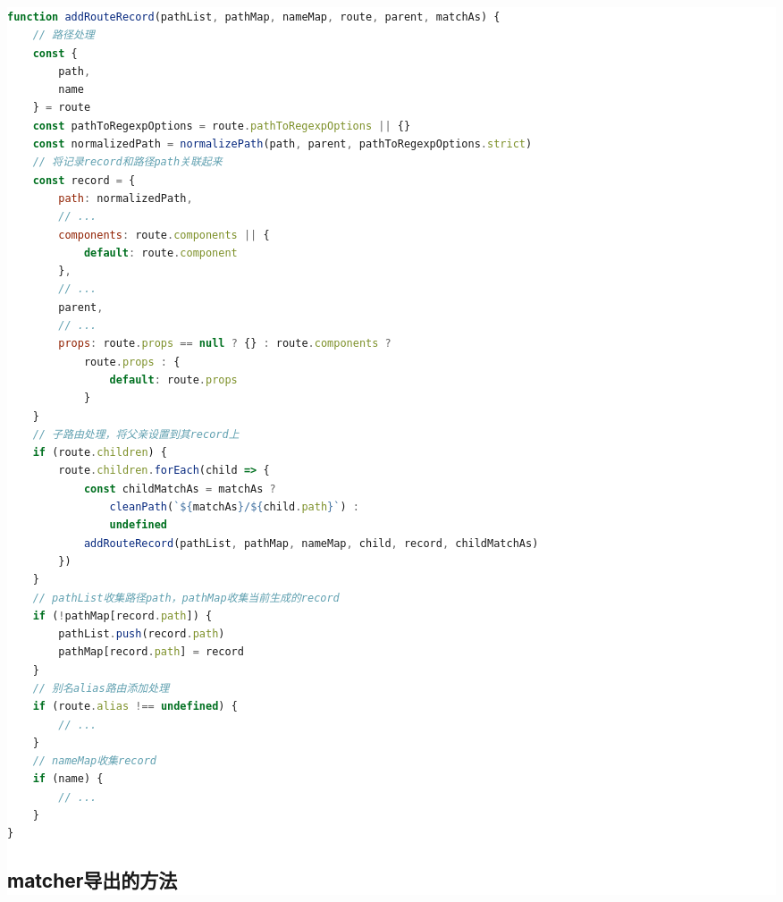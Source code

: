 ```js
function addRouteRecord(pathList, pathMap, nameMap, route, parent, matchAs) {
    // 路径处理
    const {
        path,
        name
    } = route
    const pathToRegexpOptions = route.pathToRegexpOptions || {}
    const normalizedPath = normalizePath(path, parent, pathToRegexpOptions.strict)
    // 将记录record和路径path关联起来
    const record = {
        path: normalizedPath,
        // ...
        components: route.components || {
            default: route.component
        },
        // ...
        parent,
        // ...
        props: route.props == null ? {} : route.components ?
            route.props : {
                default: route.props
            }
    }
    // 子路由处理，将父亲设置到其record上
    if (route.children) {
        route.children.forEach(child => {
            const childMatchAs = matchAs ?
                cleanPath(`${matchAs}/${child.path}`) :
                undefined
            addRouteRecord(pathList, pathMap, nameMap, child, record, childMatchAs)
        })
    }
    // pathList收集路径path，pathMap收集当前生成的record
    if (!pathMap[record.path]) {
        pathList.push(record.path)
        pathMap[record.path] = record
    }
    // 别名alias路由添加处理
    if (route.alias !== undefined) {
        // ...
    }
    // nameMap收集record
    if (name) {
        // ...
    }
}
```

## matcher导出的方法
